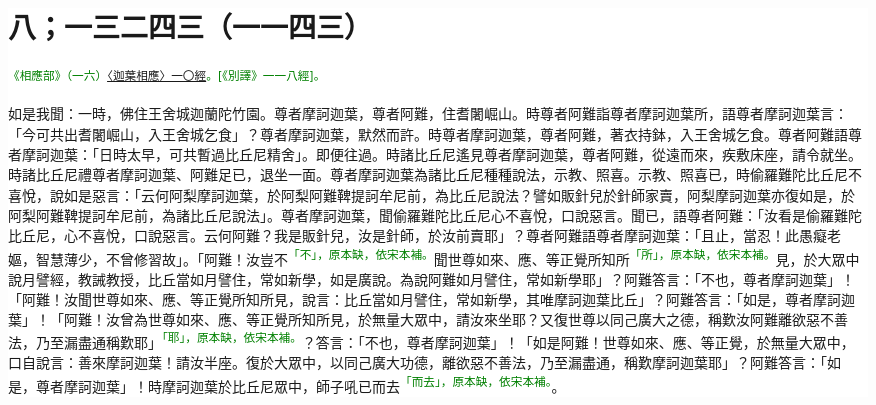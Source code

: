 # 八；一三二四三（一一四三）

<sup><font color="green">《相應部》（一六）[〈迦葉相應〉一〇經](https://github.com/gwsice/buddhism/blob/master/%E6%97%A9%E6%9C%9F/%E5%8D%97%E4%BC%A0%E7%9B%B8%E5%BA%94%E9%83%A8/02%E5%9B%A0%E7%BC%98%E7%AF%87/16%20%E8%BF%A6%E5%8F%B6%E7%9B%B8%E5%BA%94.md#16_10)。[《別譯》一一八經]。</font></sup>

如是我聞：一時，佛住王舍城迦蘭陀竹園。尊者摩訶迦葉，尊者阿難，住耆闍崛山。時尊者阿難詣尊者摩訶迦葉所，語尊者摩訶迦葉言：「今可共出耆闍崛山，入王舍城乞食」？尊者摩訶迦葉，默然而許。時尊者摩訶迦葉，尊者阿難，著衣持鉢，入王舍城乞食。尊者阿難語尊者摩訶迦葉：「日時太早，可共暫過比丘尼精舍」。即便往過。時諸比丘尼遙見尊者摩訶迦葉，尊者阿難，從遠而來，疾敷床座，請令就坐。時諸比丘尼禮尊者摩訶迦葉、阿難足已，退坐一面。尊者摩訶迦葉為諸比丘尼種種說法，示教、照喜。示教、照喜已，時偷羅難陀比丘尼不喜悅，說如是惡言：「云何阿梨摩訶迦葉，於阿梨阿難鞞提訶牟尼前，為比丘尼說法？譬如販針兒於針師家賣，阿梨摩訶迦葉亦復如是，於阿梨阿難鞞提訶牟尼前，為諸比丘尼說法」。尊者摩訶迦葉，聞偷羅難陀比丘尼心不喜悅，口說惡言。聞已，語尊者阿難：「汝看是偷羅難陀比丘尼，心不喜悅，口說惡言。云何阿難？我是販針兒，汝是針師，於汝前賣耶」？尊者阿難語尊者摩訶迦葉：「且止，當忍！此愚癡老嫗，智慧薄少，不曾修習故」。「阿難！汝豈不<sup><font color="green">「不」，原本缺，依宋本補。</font></sup>聞世尊如來、應、等正覺所知所<sup><font color="green">「所」，原本缺，依宋本補。</font></sup>見，於大眾中說月譬經，教誡教授，比丘當如月譬住，常如新學，如是廣說。為說阿難如月譬住，常如新學耶」？阿難答言：「不也，尊者摩訶迦葉」！「阿難！汝聞世尊如來、應、等正覺所知所見，說言：比丘當如月譬住，常如新學，其唯摩訶迦葉比丘」？阿難答言：「如是，尊者摩訶迦葉」！「阿難！汝曾為世尊如來、應、等正覺所知所見，於無量大眾中，請汝來坐耶？又復世尊以同己廣大之德，稱歎汝阿難離欲惡不善法，乃至漏盡通稱歎耶」<sup><font color="green">「耶」，原本缺，依宋本補。</font></sup>？答言：「不也，尊者摩訶迦葉」！「如是阿難！世尊如來、應、等正覺，於無量大眾中，口自說言：善來摩訶迦葉！請汝半座。復於大眾中，以同己廣大功德，離欲惡不善法，乃至漏盡通，稱歎摩訶迦葉耶」？阿難答言：「如是，尊者摩訶迦葉」！時摩訶迦葉於比丘尼眾中，師子吼已而去<sup><font color="green">「而去」，原本缺，依宋本補。</font></sup>。